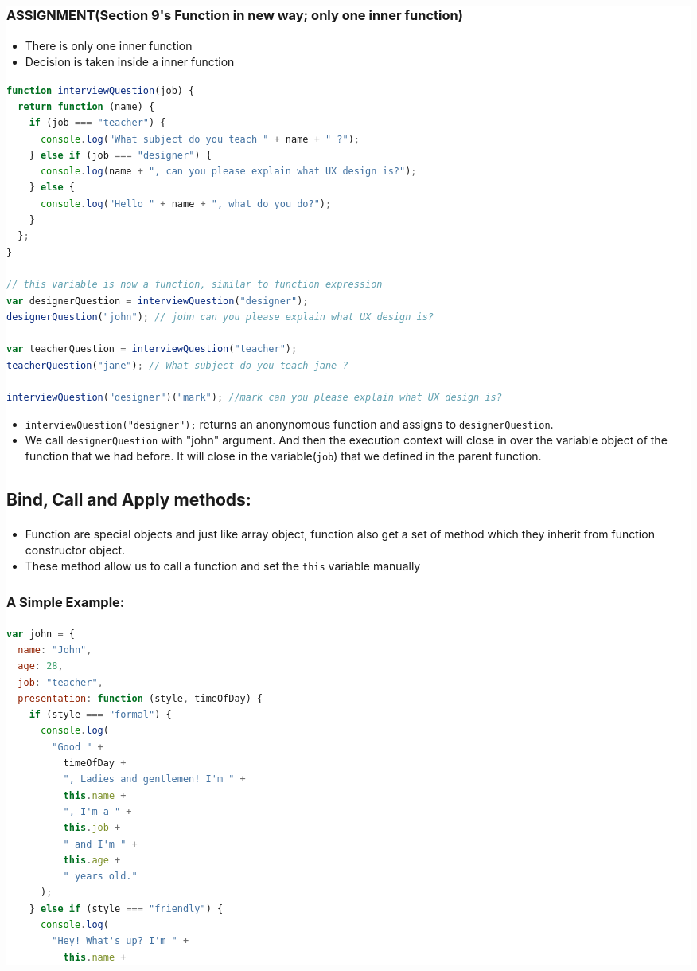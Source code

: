 ### ASSIGNMENT(Section 9's Function in new way; only one inner function)

- There is only one inner function
- Decision is taken inside a inner function

```js
function interviewQuestion(job) {
  return function (name) {
    if (job === "teacher") {
      console.log("What subject do you teach " + name + " ?");
    } else if (job === "designer") {
      console.log(name + ", can you please explain what UX design is?");
    } else {
      console.log("Hello " + name + ", what do you do?");
    }
  };
}

// this variable is now a function, similar to function expression
var designerQuestion = interviewQuestion("designer");
designerQuestion("john"); // john can you please explain what UX design is?

var teacherQuestion = interviewQuestion("teacher");
teacherQuestion("jane"); // What subject do you teach jane ?

interviewQuestion("designer")("mark"); //mark can you please explain what UX design is?
```

- `interviewQuestion("designer");` returns an anonynomous function and assigns to `designerQuestion`.
- We call `designerQuestion` with "john" argument. And then the execution context will close in over the variable object of the function that we had before. It will close in the variable(`job`) that we defined in the parent function.

## Bind, Call and Apply methods:

- Function are special objects and just like array object, function also get a set of method which they inherit from function constructor object.
- These method allow us to call a function and set the `this` variable manually

### A Simple Example:

```js
var john = {
  name: "John",
  age: 28,
  job: "teacher",
  presentation: function (style, timeOfDay) {
    if (style === "formal") {
      console.log(
        "Good " +
          timeOfDay +
          ", Ladies and gentlemen! I'm " +
          this.name +
          ", I'm a " +
          this.job +
          " and I'm " +
          this.age +
          " years old."
      );
    } else if (style === "friendly") {
      console.log(
        "Hey! What's up? I'm " +
          this.name +
```